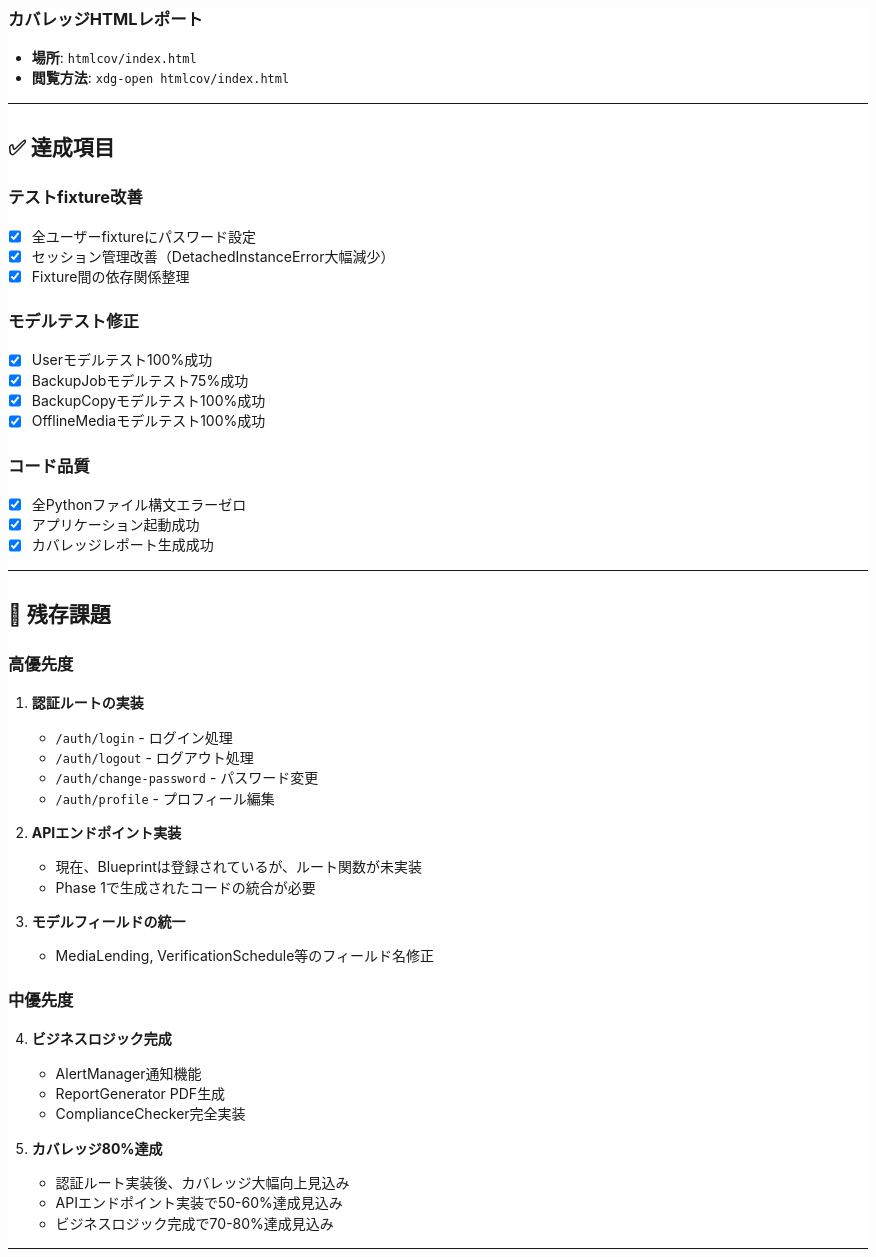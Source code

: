 ### カバレッジHTMLレポート
- **場所**: `htmlcov/index.html`
- **閲覧方法**: `xdg-open htmlcov/index.html`

---

## ✅ 達成項目

### テストfixture改善
- [x] 全ユーザーfixtureにパスワード設定
- [x] セッション管理改善（DetachedInstanceError大幅減少）
- [x] Fixture間の依存関係整理

### モデルテスト修正
- [x] Userモデルテスト100%成功
- [x] BackupJobモデルテスト75%成功
- [x] BackupCopyモデルテスト100%成功
- [x] OfflineMediaモデルテスト100%成功

### コード品質
- [x] 全Pythonファイル構文エラーゼロ
- [x] アプリケーション起動成功
- [x] カバレッジレポート生成成功

---

## 🎯 残存課題

### 高優先度

1. **認証ルートの実装**
   - `/auth/login` - ログイン処理
   - `/auth/logout` - ログアウト処理
   - `/auth/change-password` - パスワード変更
   - `/auth/profile` - プロフィール編集

2. **APIエンドポイント実装**
   - 現在、Blueprintは登録されているが、ルート関数が未実装
   - Phase 1で生成されたコードの統合が必要

3. **モデルフィールドの統一**
   - MediaLending, VerificationSchedule等のフィールド名修正

### 中優先度

4. **ビジネスロジック完成**
   - AlertManager通知機能
   - ReportGenerator PDF生成
   - ComplianceChecker完全実装

5. **カバレッジ80%達成**
   - 認証ルート実装後、カバレッジ大幅向上見込み
   - APIエンドポイント実装で50-60%達成見込み
   - ビジネスロジック完成で70-80%達成見込み

---